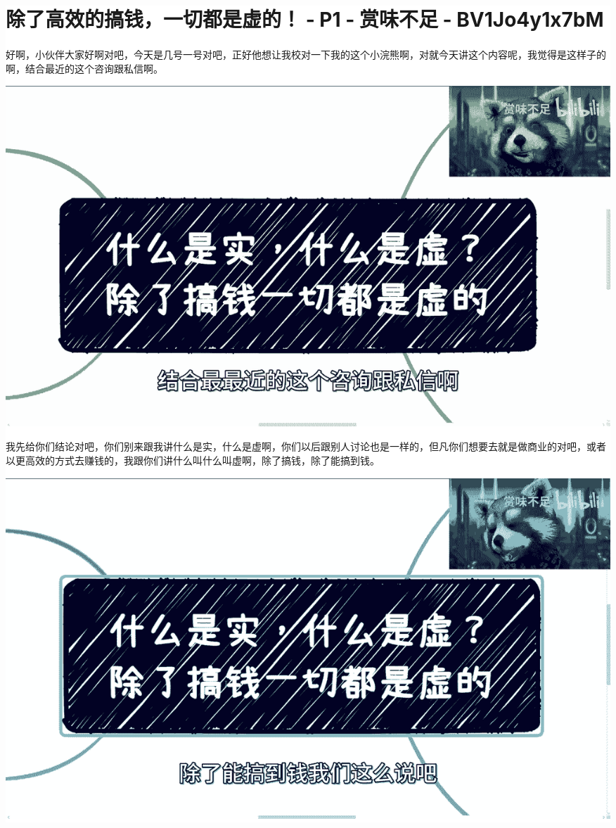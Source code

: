 # 除了高效的搞钱，一切都是虚的！ - P1 - 赏味不足 - BV1Jo4y1x7bM

好啊，小伙伴大家好啊对吧，今天是几号一号对吧，正好他想让我校对一下我的这个小浣熊啊，对就今天讲这个内容呢，我觉得是这样子的啊，结合最近的这个咨询跟私信啊。



![](img/16f78d9aa95b88783f059a866450e711_1.png)

我先给你们结论对吧，你们别来跟我讲什么是实，什么是虚啊，你们以后跟别人讨论也是一样的，但凡你们想要去就是做商业的对吧，或者以更高效的方式去赚钱的，我跟你们讲什么叫什么叫虚啊，除了搞钱，除了能搞到钱。



![](img/16f78d9aa95b88783f059a866450e711_3.png)
